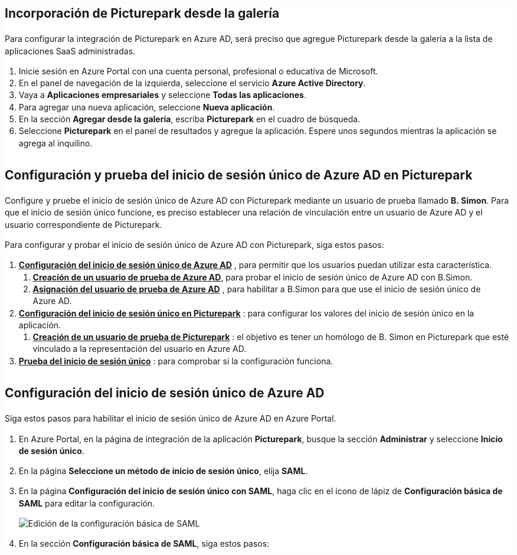 ## <a name="add-picturepark-from-the-gallery"></a>Incorporación de Picturepark desde la galería

Para configurar la integración de Picturepark en Azure AD, será preciso que agregue Picturepark desde la galería a la lista de aplicaciones SaaS administradas.

1. Inicie sesión en Azure Portal con una cuenta personal, profesional o educativa de Microsoft.
1. En el panel de navegación de la izquierda, seleccione el servicio **Azure Active Directory**.
1. Vaya a **Aplicaciones empresariales** y seleccione **Todas las aplicaciones**.
1. Para agregar una nueva aplicación, seleccione **Nueva aplicación**.
1. En la sección **Agregar desde la galería**, escriba **Picturepark** en el cuadro de búsqueda.
1. Seleccione **Picturepark** en el panel de resultados y agregue la aplicación. Espere unos segundos mientras la aplicación se agrega al inquilino.

## <a name="configure-and-test-azure-ad-sso-for-picturepark"></a>Configuración y prueba del inicio de sesión único de Azure AD en Picturepark

Configure y pruebe el inicio de sesión único de Azure AD con Picturepark mediante un usuario de prueba llamado **B. Simon**. Para que el inicio de sesión único funcione, es preciso establecer una relación de vinculación entre un usuario de Azure AD y el usuario correspondiente de Picturepark.

Para configurar y probar el inicio de sesión único de Azure AD con Picturepark, siga estos pasos:

1. **[Configuración del inicio de sesión único de Azure AD](#configure-azure-ad-sso)** , para permitir que los usuarios puedan utilizar esta característica.
    1. **[Creación de un usuario de prueba de Azure AD](#create-an-azure-ad-test-user)**, para probar el inicio de sesión único de Azure AD con B.Simon.
    1. **[Asignación del usuario de prueba de Azure AD](#assign-the-azure-ad-test-user)** , para habilitar a B.Simon para que use el inicio de sesión único de Azure AD.
1. **[Configuración del inicio de sesión único en Picturepark](#configure-picturepark-sso)** : para configurar los valores del inicio de sesión único en la aplicación.
    1. **[Creación de un usuario de prueba de Picturepark](#create-picturepark-test-user)** : el objetivo es tener un homólogo de B. Simon en Picturepark que esté vinculado a la representación del usuario en Azure AD.
1. **[Prueba del inicio de sesión único](#test-sso)** : para comprobar si la configuración funciona.

## <a name="configure-azure-ad-sso"></a>Configuración del inicio de sesión único de Azure AD

Siga estos pasos para habilitar el inicio de sesión único de Azure AD en Azure Portal.

1. En Azure Portal, en la página de integración de la aplicación **Picturepark**, busque la sección **Administrar** y seleccione **Inicio de sesión único**.
1. En la página **Seleccione un método de inicio de sesión único**, elija **SAML**.
1. En la página **Configuración del inicio de sesión único con SAML**, haga clic en el icono de lápiz de **Configuración básica de SAML** para editar la configuración.

   ![Edición de la configuración básica de SAML](common/edit-urls.png)

4. En la sección **Configuración básica de SAML**, siga estos pasos:
